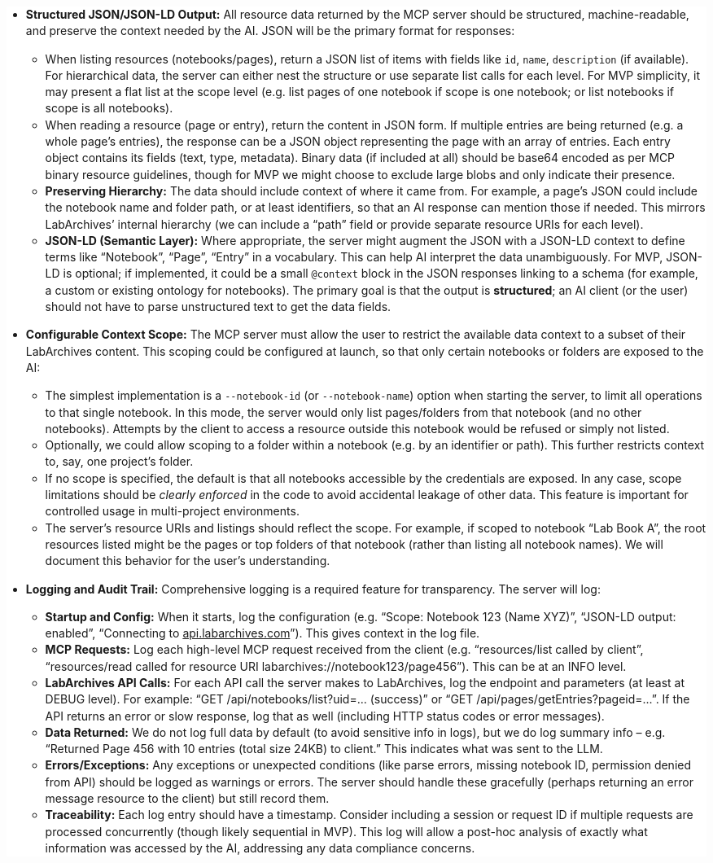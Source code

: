 - **Structured JSON/JSON-LD Output:** All resource data returned by the MCP server should be structured, machine-readable, and preserve the context needed by the AI. JSON will be the primary format for responses:

  - When listing resources (notebooks/pages), return a JSON list of items with fields like `id`, `name`, `description` (if available). For hierarchical data, the server can either nest the structure or use separate list calls for each level. For MVP simplicity, it may present a flat list at the scope level (e.g. list pages of one notebook if scope is one notebook; or list notebooks if scope is all notebooks).
  - When reading a resource (page or entry), return the content in JSON form. If multiple entries are being returned (e.g. a whole page’s entries), the response can be a JSON object representing the page with an array of entries. Each entry object contains its fields (text, type, metadata). Binary data (if included at all) should be base64 encoded as per MCP binary resource guidelines, though for MVP we might choose to exclude large blobs and only indicate their presence.
  - **Preserving Hierarchy:** The data should include context of where it came from. For example, a page’s JSON could include the notebook name and folder path, or at least identifiers, so that an AI response can mention those if needed. This mirrors LabArchives’ internal hierarchy (we can include a “path” field or provide separate resource URIs for each level).
  - **JSON-LD (Semantic Layer):** Where appropriate, the server might augment the JSON with a JSON-LD context to define terms like “Notebook”, “Page”, “Entry” in a vocabulary. This can help AI interpret the data unambiguously. For MVP, JSON-LD is optional; if implemented, it could be a small `@context` block in the JSON responses linking to a schema (for example, a custom or existing ontology for notebooks). The primary goal is that the output is **structured**; an AI client (or the user) should not have to parse unstructured text to get the data fields.

- **Configurable Context Scope:** The MCP server must allow the user to restrict the available data context to a subset of their LabArchives content. This scoping could be configured at launch, so that only certain notebooks or folders are exposed to the AI:

  - The simplest implementation is a `--notebook-id` (or `--notebook-name`) option when starting the server, to limit all operations to that single notebook. In this mode, the server would only list pages/folders from that notebook (and no other notebooks). Attempts by the client to access a resource outside this notebook would be refused or simply not listed.
  - Optionally, we could allow scoping to a folder within a notebook (e.g. by an identifier or path). This further restricts context to, say, one project’s folder.
  - If no scope is specified, the default is that all notebooks accessible by the credentials are exposed. In any case, scope limitations should be *clearly enforced* in the code to avoid accidental leakage of other data. This feature is important for controlled usage in multi-project environments.
  - The server’s resource URIs and listings should reflect the scope. For example, if scoped to notebook “Lab Book A”, the root resources listed might be the pages or top folders of that notebook (rather than listing all notebook names). We will document this behavior for the user’s understanding.

- **Logging and Audit Trail:** Comprehensive logging is a required feature for transparency. The server will log:

  - **Startup and Config:** When it starts, log the configuration (e.g. “Scope: Notebook 123 (Name XYZ)”, “JSON-LD output: enabled”, “Connecting to [api.labarchives.com](http://api.labarchives.com)”). This gives context in the log file.
  - **MCP Requests:** Log each high-level MCP request received from the client (e.g. “resources/list called by client”, “resources/read called for resource URI labarchives://notebook123/page456”). This can be at an INFO level.
  - **LabArchives API Calls:** For each API call the server makes to LabArchives, log the endpoint and parameters (at least at DEBUG level). For example: “GET /api/notebooks/list?uid=... (success)” or “GET /api/pages/getEntries?pageid=...”. If the API returns an error or slow response, log that as well (including HTTP status codes or error messages).
  - **Data Returned:** We do not log full data by default (to avoid sensitive info in logs), but we do log summary info – e.g. “Returned Page 456 with 10 entries (total size 24KB) to client.” This indicates what was sent to the LLM.
  - **Errors/Exceptions:** Any exceptions or unexpected conditions (like parse errors, missing notebook ID, permission denied from API) should be logged as warnings or errors. The server should handle these gracefully (perhaps returning an error message resource to the client) but still record them.
  - **Traceability:** Each log entry should have a timestamp. Consider including a session or request ID if multiple requests are processed concurrently (though likely sequential in MVP). This log will allow a post-hoc analysis of exactly what information was accessed by the AI, addressing any data compliance concerns.